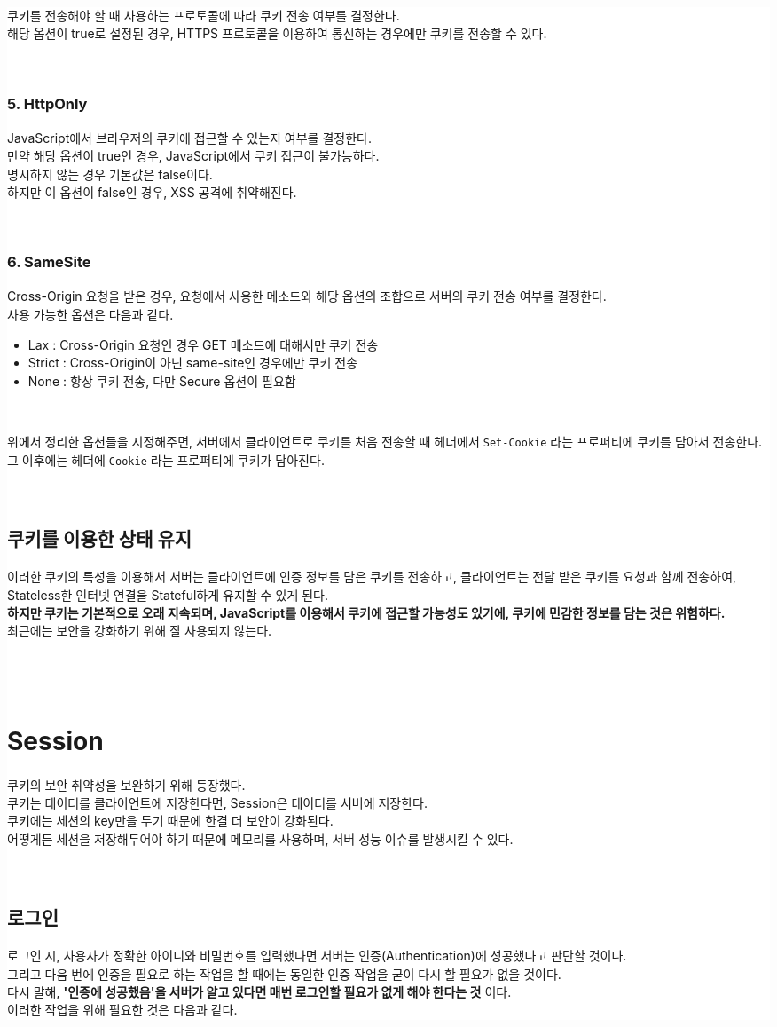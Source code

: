 쿠키를 전송해야 할 때 사용하는 프로토콜에 따라 쿠키 전송 여부를 결정한다.  
해당 옵션이 true로 설정된 경우, HTTPS 프로토콜을 이용하여 통신하는 경우에만 쿠키를 전송할 수 있다.

</br>

### 5. HttpOnly

JavaScript에서 브라우저의 쿠키에 접근할 수 있는지 여부를 결정한다.  
만약 해당 옵션이 true인 경우, JavaScript에서 쿠키 접근이 불가능하다.  
명시하지 않는 경우 기본값은 false이다.  
하지만 이 옵션이 false인 경우, XSS 공격에 취약해진다.

</br>

### 6. SameSite

Cross-Origin 요청을 받은 경우, 요청에서 사용한 메소드와 해당 옵션의 조합으로 서버의 쿠키 전송 여부를 결정한다.  
사용 가능한 옵션은 다음과 같다.

- Lax : Cross-Origin 요청인 경우 GET 메소드에 대해서만 쿠키 전송
- Strict : Cross-Origin이 아닌 same-site인 경우에만 쿠키 전송
- None : 항상 쿠키 전송, 다만 Secure 옵션이 필요함

</br>

위에서 정리한 옵션들을 지정해주면, 서버에서 클라이언트로 쿠키를 처음 전송할 때 헤더에서 `Set-Cookie` 라는 프로퍼티에 쿠키를 담아서 전송한다.  
그 이후에는 헤더에 `Cookie` 라는 프로퍼티에 쿠키가 담아진다.

</br>

## 쿠키를 이용한 상태 유지

이러한 쿠키의 특성을 이용해서 서버는 클라이언트에 인증 정보를 담은 쿠키를 전송하고, 클라이언트는 전달 받은 쿠키를 요청과 함께 전송하여, Stateless한 인터넷 연결을 Stateful하게 유지할 수 있게 된다.  
**하지만 쿠키는 기본적으로 오래 지속되며, JavaScript를 이용해서 쿠키에 접근할 가능성도 있기에, 쿠키에 민감한 정보를 담는 것은 위험하다.**  
최근에는 보안을 강화하기 위해 잘 사용되지 않는다.

</br>
</br>

# Session

쿠키의 보안 취약성을 보완하기 위해 등장했다.  
쿠키는 데이터를 클라이언트에 저장한다면, Session은 데이터를 서버에 저장한다.  
쿠키에는 세션의 key만을 두기 때문에 한결 더 보안이 강화된다.  
어떻게든 세션을 저장해두어야 하기 때문에 메모리를 사용하며, 서버 성능 이슈를 발생시킬 수 있다.

</br>

## 로그인

로그인 시, 사용자가 정확한 아이디와 비밀번호를 입력했다면 서버는 인증(Authentication)에 성공했다고 판단할 것이다.  
그리고 다음 번에 인증을 필요로 하는 작업을 할 때에는 동일한 인증 작업을 굳이 다시 할 필요가 없을 것이다.  
다시 말해, **'인증에 성공했음'을 서버가 알고 있다면 매번 로그인할 필요가 없게 해야 한다는 것** 이다.  
이러한 작업을 위해 필요한 것은 다음과 같다.
